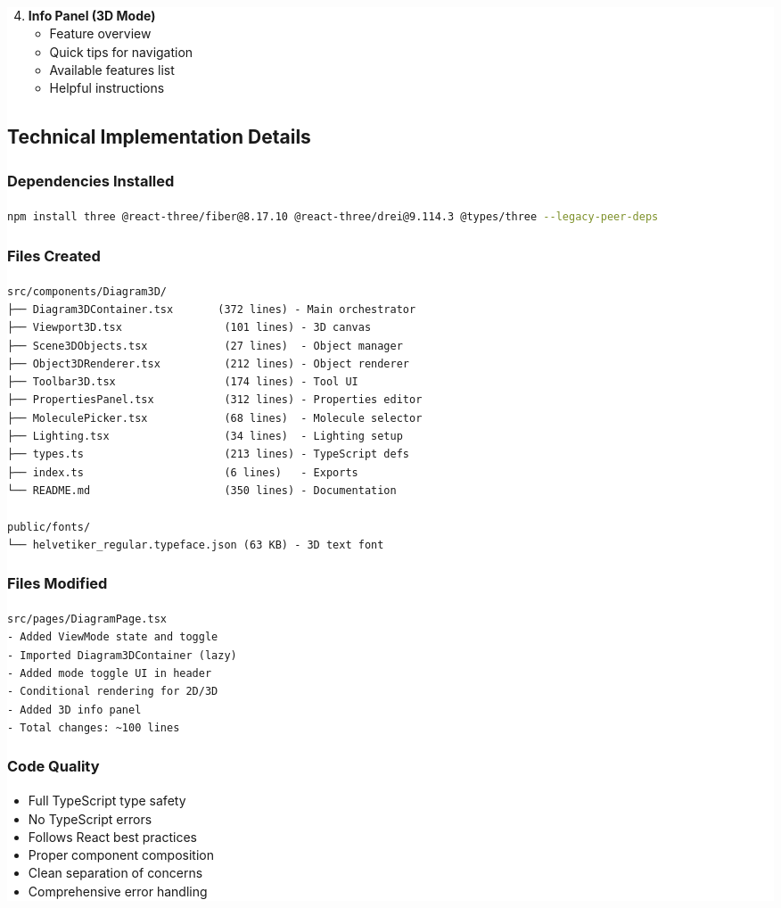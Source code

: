 4. **Info Panel (3D Mode)**
   - Feature overview
   - Quick tips for navigation
   - Available features list
   - Helpful instructions

## Technical Implementation Details

### Dependencies Installed
```bash
npm install three @react-three/fiber@8.17.10 @react-three/drei@9.114.3 @types/three --legacy-peer-deps
```

### Files Created
```
src/components/Diagram3D/
├── Diagram3DContainer.tsx       (372 lines) - Main orchestrator
├── Viewport3D.tsx                (101 lines) - 3D canvas
├── Scene3DObjects.tsx            (27 lines)  - Object manager
├── Object3DRenderer.tsx          (212 lines) - Object renderer
├── Toolbar3D.tsx                 (174 lines) - Tool UI
├── PropertiesPanel.tsx           (312 lines) - Properties editor
├── MoleculePicker.tsx            (68 lines)  - Molecule selector
├── Lighting.tsx                  (34 lines)  - Lighting setup
├── types.ts                      (213 lines) - TypeScript defs
├── index.ts                      (6 lines)   - Exports
└── README.md                     (350 lines) - Documentation

public/fonts/
└── helvetiker_regular.typeface.json (63 KB) - 3D text font
```

### Files Modified
```
src/pages/DiagramPage.tsx
- Added ViewMode state and toggle
- Imported Diagram3DContainer (lazy)
- Added mode toggle UI in header
- Conditional rendering for 2D/3D
- Added 3D info panel
- Total changes: ~100 lines
```

### Code Quality
- Full TypeScript type safety
- No TypeScript errors
- Follows React best practices
- Proper component composition
- Clean separation of concerns
- Comprehensive error handling
